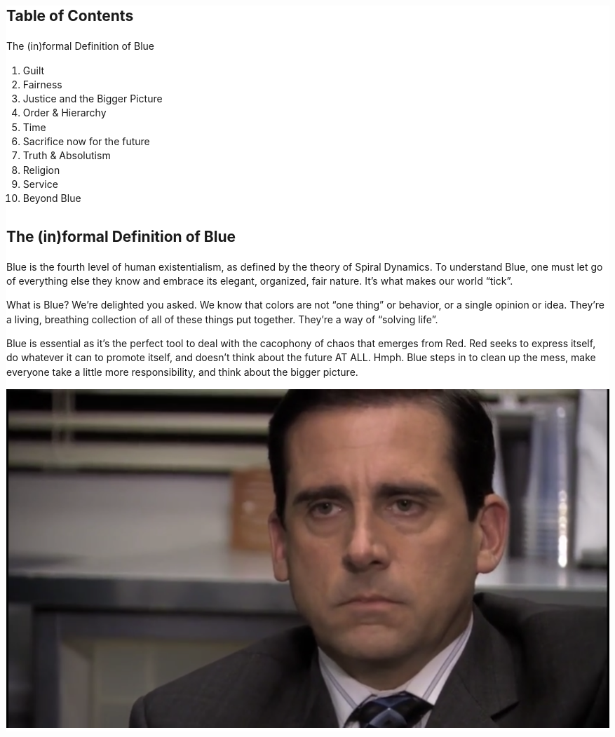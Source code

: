 ## Table of Contents

The (in)formal Definition of Blue
1. Guilt
2. Fairness
3. Justice and the Bigger Picture
4. Order & Hierarchy
5. Time
6. Sacrifice now for the future
7. Truth & Absolutism
8. Religion
9. Service
10. Beyond Blue

## The (in)formal Definition of Blue

Blue is the fourth level of human existentialism, as defined by the theory of Spiral Dynamics. To understand Blue, one must let go of everything else they know and embrace its elegant, organized, fair nature. It’s what makes our world “tick”.

What is Blue? We’re delighted you asked. We know that colors are not “one thing” or behavior, or a single opinion or idea. They’re a living, breathing collection of all of these things put together. They’re a way of “solving life”.

Blue is essential as it’s the perfect tool to deal with the cacophony of chaos that emerges from Red. Red seeks to express itself, do whatever it can to promote itself, and doesn’t think about the future AT ALL. Hmph. Blue steps in to clean up the mess, make everyone take a little more responsibility, and think about the bigger picture.

![Unhappy Steve](unhappy.png)
